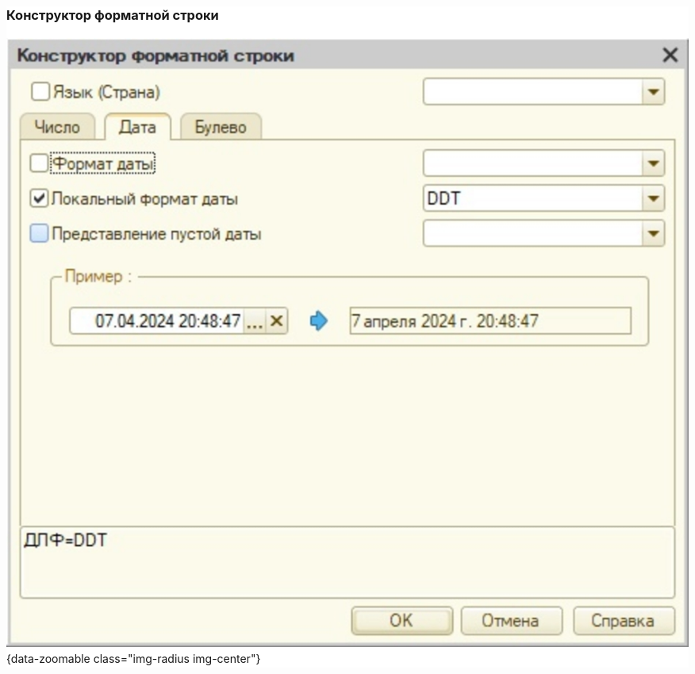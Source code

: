 ### Конструктор форматной строки

![1c_021](/images/1c/021.jpg){data-zoomable class="img-radius img-center"}
